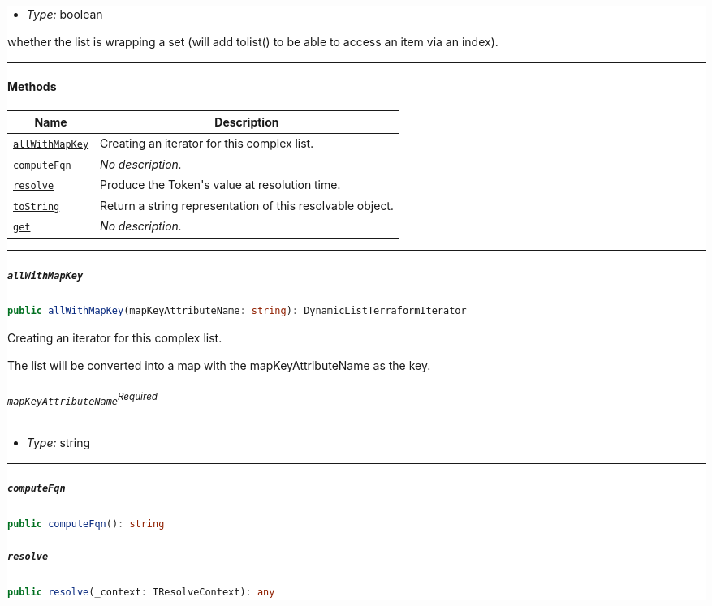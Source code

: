 - *Type:* boolean

whether the list is wrapping a set (will add tolist() to be able to access an item via an index).

---

#### Methods <a name="Methods" id="Methods"></a>

| **Name** | **Description** |
| --- | --- |
| <code><a href="#rhizo-co-terraform-provider-oci.mediaServicesStreamDistributionChannel.MediaServicesStreamDistributionChannelLocksList.allWithMapKey">allWithMapKey</a></code> | Creating an iterator for this complex list. |
| <code><a href="#rhizo-co-terraform-provider-oci.mediaServicesStreamDistributionChannel.MediaServicesStreamDistributionChannelLocksList.computeFqn">computeFqn</a></code> | *No description.* |
| <code><a href="#rhizo-co-terraform-provider-oci.mediaServicesStreamDistributionChannel.MediaServicesStreamDistributionChannelLocksList.resolve">resolve</a></code> | Produce the Token's value at resolution time. |
| <code><a href="#rhizo-co-terraform-provider-oci.mediaServicesStreamDistributionChannel.MediaServicesStreamDistributionChannelLocksList.toString">toString</a></code> | Return a string representation of this resolvable object. |
| <code><a href="#rhizo-co-terraform-provider-oci.mediaServicesStreamDistributionChannel.MediaServicesStreamDistributionChannelLocksList.get">get</a></code> | *No description.* |

---

##### `allWithMapKey` <a name="allWithMapKey" id="rhizo-co-terraform-provider-oci.mediaServicesStreamDistributionChannel.MediaServicesStreamDistributionChannelLocksList.allWithMapKey"></a>

```typescript
public allWithMapKey(mapKeyAttributeName: string): DynamicListTerraformIterator
```

Creating an iterator for this complex list.

The list will be converted into a map with the mapKeyAttributeName as the key.

###### `mapKeyAttributeName`<sup>Required</sup> <a name="mapKeyAttributeName" id="rhizo-co-terraform-provider-oci.mediaServicesStreamDistributionChannel.MediaServicesStreamDistributionChannelLocksList.allWithMapKey.parameter.mapKeyAttributeName"></a>

- *Type:* string

---

##### `computeFqn` <a name="computeFqn" id="rhizo-co-terraform-provider-oci.mediaServicesStreamDistributionChannel.MediaServicesStreamDistributionChannelLocksList.computeFqn"></a>

```typescript
public computeFqn(): string
```

##### `resolve` <a name="resolve" id="rhizo-co-terraform-provider-oci.mediaServicesStreamDistributionChannel.MediaServicesStreamDistributionChannelLocksList.resolve"></a>

```typescript
public resolve(_context: IResolveContext): any
```
